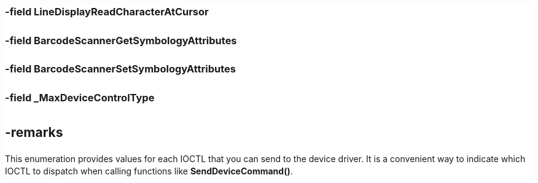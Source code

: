 

### -field LineDisplayReadCharacterAtCursor



### -field BarcodeScannerGetSymbologyAttributes



### -field BarcodeScannerSetSymbologyAttributes



### -field _MaxDeviceControlType



## -remarks


This enumeration provides values for each IOCTL that you can send to the device driver. It is a convenient way to indicate which IOCTL to dispatch when calling functions like <b>SendDeviceCommand()</b>.


